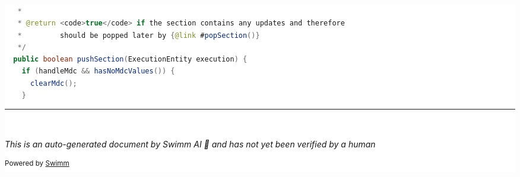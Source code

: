 ```java
   *
   * @return <code>true</code> if the section contains any updates and therefore
   *         should be popped later by {@link #popSection()}
   */
  public boolean pushSection(ExecutionEntity execution) {
    if (handleMdc && hasNoMdcValues()) {
      clearMdc();
    }
```

---

</SwmSnippet>

&nbsp;

*This is an auto-generated document by Swimm AI 🌊 and has not yet been verified by a human*

<SwmMeta version="3.0.0" repo-id="Z2l0aHViJTNBJTNBQ2l0aS1jYW11bmRhJTNBJTNBZ2lsYWRuYXZvdA==" repo-name="Citi-camunda" doc-type="flows"><sup>Powered by [Swimm](/)</sup></SwmMeta>
